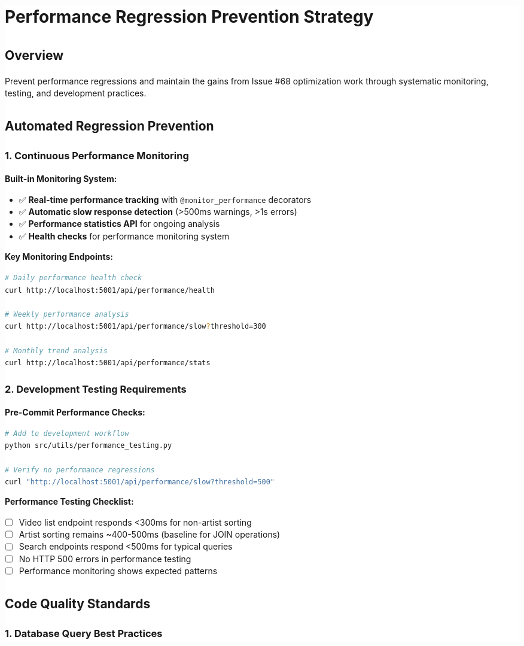 # Performance Regression Prevention Strategy

## Overview

Prevent performance regressions and maintain the gains from Issue #68 optimization work through systematic monitoring, testing, and development practices.

## Automated Regression Prevention

### 1. Continuous Performance Monitoring

**Built-in Monitoring System:**
- ✅ **Real-time performance tracking** with `@monitor_performance` decorators
- ✅ **Automatic slow response detection** (>500ms warnings, >1s errors)
- ✅ **Performance statistics API** for ongoing analysis
- ✅ **Health checks** for performance monitoring system

**Key Monitoring Endpoints:**
```bash
# Daily performance health check
curl http://localhost:5001/api/performance/health

# Weekly performance analysis
curl http://localhost:5001/api/performance/slow?threshold=300

# Monthly trend analysis  
curl http://localhost:5001/api/performance/stats
```

### 2. Development Testing Requirements

**Pre-Commit Performance Checks:**
```bash
# Add to development workflow
python src/utils/performance_testing.py

# Verify no performance regressions
curl "http://localhost:5001/api/performance/slow?threshold=500"
```

**Performance Testing Checklist:**
- [ ] Video list endpoint responds <300ms for non-artist sorting
- [ ] Artist sorting remains ~400-500ms (baseline for JOIN operations)
- [ ] Search endpoints respond <500ms for typical queries
- [ ] No HTTP 500 errors in performance testing
- [ ] Performance monitoring shows expected patterns

## Code Quality Standards

### 1. Database Query Best Practices
